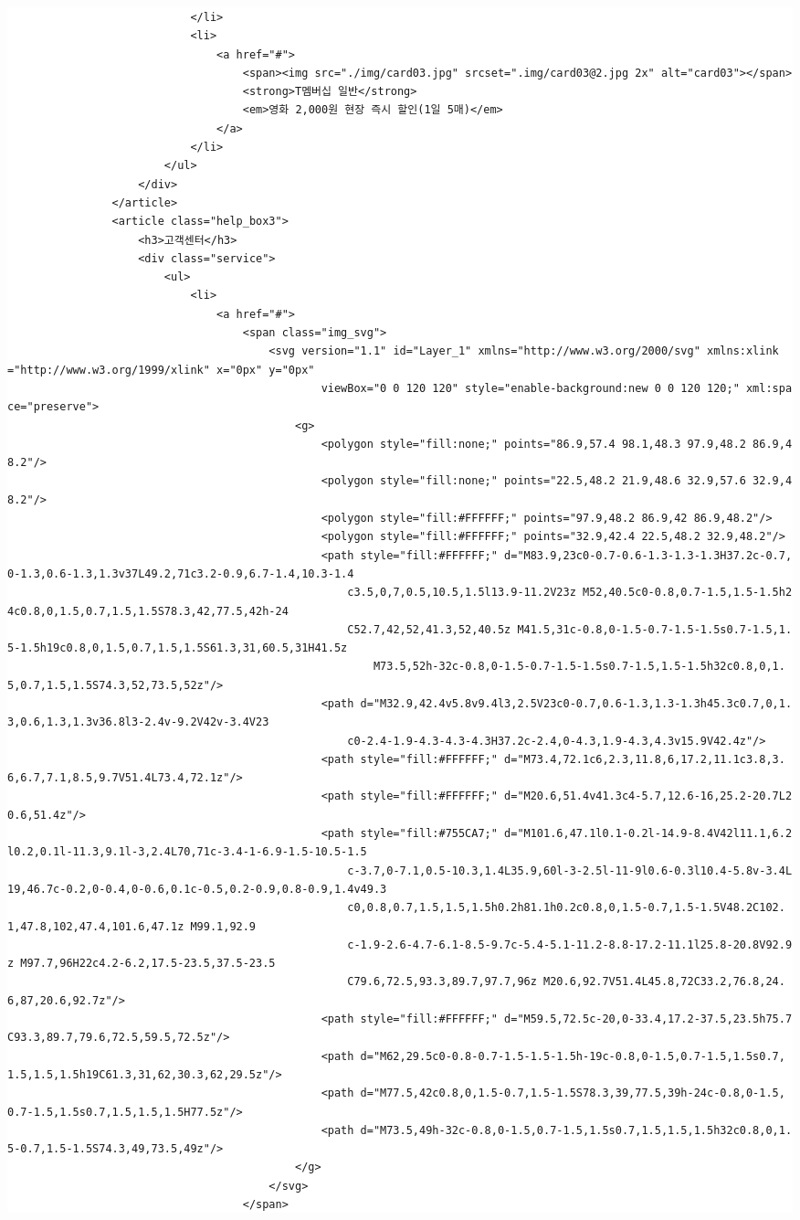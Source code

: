                                 </li>
                                <li>
                                    <a href="#">
                                        <span><img src="./img/card03.jpg" srcset=".img/card03@2.jpg 2x" alt="card03"></span>
                                        <strong>T멤버십 일반</strong>
                                        <em>영화 2,000원 현장 즉시 할인(1일 5매)</em>
                                    </a>
                                </li>   
                            </ul>
                        </div>
                    </article>
                    <article class="help_box3">
                        <h3>고객센터</h3>
                        <div class="service">
                            <ul>
                                <li>
                                    <a href="#">
                                        <span class="img_svg">
                                            <svg version="1.1" id="Layer_1" xmlns="http://www.w3.org/2000/svg" xmlns:xlink="http://www.w3.org/1999/xlink" x="0px" y="0px"
                                                    viewBox="0 0 120 120" style="enable-background:new 0 0 120 120;" xml:space="preserve">
                                                <g>
                                                    <polygon style="fill:none;" points="86.9,57.4 98.1,48.3 97.9,48.2 86.9,48.2"/>
                                                    <polygon style="fill:none;" points="22.5,48.2 21.9,48.6 32.9,57.6 32.9,48.2"/>
                                                    <polygon style="fill:#FFFFFF;" points="97.9,48.2 86.9,42 86.9,48.2"/>
                                                    <polygon style="fill:#FFFFFF;" points="32.9,42.4 22.5,48.2 32.9,48.2"/>
                                                    <path style="fill:#FFFFFF;" d="M83.9,23c0-0.7-0.6-1.3-1.3-1.3H37.2c-0.7,0-1.3,0.6-1.3,1.3v37L49.2,71c3.2-0.9,6.7-1.4,10.3-1.4
                                                        c3.5,0,7,0.5,10.5,1.5l13.9-11.2V23z M52,40.5c0-0.8,0.7-1.5,1.5-1.5h24c0.8,0,1.5,0.7,1.5,1.5S78.3,42,77.5,42h-24
                                                        C52.7,42,52,41.3,52,40.5z M41.5,31c-0.8,0-1.5-0.7-1.5-1.5s0.7-1.5,1.5-1.5h19c0.8,0,1.5,0.7,1.5,1.5S61.3,31,60.5,31H41.5z
                                                            M73.5,52h-32c-0.8,0-1.5-0.7-1.5-1.5s0.7-1.5,1.5-1.5h32c0.8,0,1.5,0.7,1.5,1.5S74.3,52,73.5,52z"/>
                                                    <path d="M32.9,42.4v5.8v9.4l3,2.5V23c0-0.7,0.6-1.3,1.3-1.3h45.3c0.7,0,1.3,0.6,1.3,1.3v36.8l3-2.4v-9.2V42v-3.4V23
                                                        c0-2.4-1.9-4.3-4.3-4.3H37.2c-2.4,0-4.3,1.9-4.3,4.3v15.9V42.4z"/>
                                                    <path style="fill:#FFFFFF;" d="M73.4,72.1c6,2.3,11.8,6,17.2,11.1c3.8,3.6,6.7,7.1,8.5,9.7V51.4L73.4,72.1z"/>
                                                    <path style="fill:#FFFFFF;" d="M20.6,51.4v41.3c4-5.7,12.6-16,25.2-20.7L20.6,51.4z"/>
                                                    <path style="fill:#755CA7;" d="M101.6,47.1l0.1-0.2l-14.9-8.4V42l11.1,6.2l0.2,0.1l-11.3,9.1l-3,2.4L70,71c-3.4-1-6.9-1.5-10.5-1.5
                                                        c-3.7,0-7.1,0.5-10.3,1.4L35.9,60l-3-2.5l-11-9l0.6-0.3l10.4-5.8v-3.4L19,46.7c-0.2,0-0.4,0-0.6,0.1c-0.5,0.2-0.9,0.8-0.9,1.4v49.3
                                                        c0,0.8,0.7,1.5,1.5,1.5h0.2h81.1h0.2c0.8,0,1.5-0.7,1.5-1.5V48.2C102.1,47.8,102,47.4,101.6,47.1z M99.1,92.9
                                                        c-1.9-2.6-4.7-6.1-8.5-9.7c-5.4-5.1-11.2-8.8-17.2-11.1l25.8-20.8V92.9z M97.7,96H22c4.2-6.2,17.5-23.5,37.5-23.5
                                                        C79.6,72.5,93.3,89.7,97.7,96z M20.6,92.7V51.4L45.8,72C33.2,76.8,24.6,87,20.6,92.7z"/>
                                                    <path style="fill:#FFFFFF;" d="M59.5,72.5c-20,0-33.4,17.2-37.5,23.5h75.7C93.3,89.7,79.6,72.5,59.5,72.5z"/>
                                                    <path d="M62,29.5c0-0.8-0.7-1.5-1.5-1.5h-19c-0.8,0-1.5,0.7-1.5,1.5s0.7,1.5,1.5,1.5h19C61.3,31,62,30.3,62,29.5z"/>
                                                    <path d="M77.5,42c0.8,0,1.5-0.7,1.5-1.5S78.3,39,77.5,39h-24c-0.8,0-1.5,0.7-1.5,1.5s0.7,1.5,1.5,1.5H77.5z"/>
                                                    <path d="M73.5,49h-32c-0.8,0-1.5,0.7-1.5,1.5s0.7,1.5,1.5,1.5h32c0.8,0,1.5-0.7,1.5-1.5S74.3,49,73.5,49z"/>
                                                </g>
                                            </svg>
                                        </span>